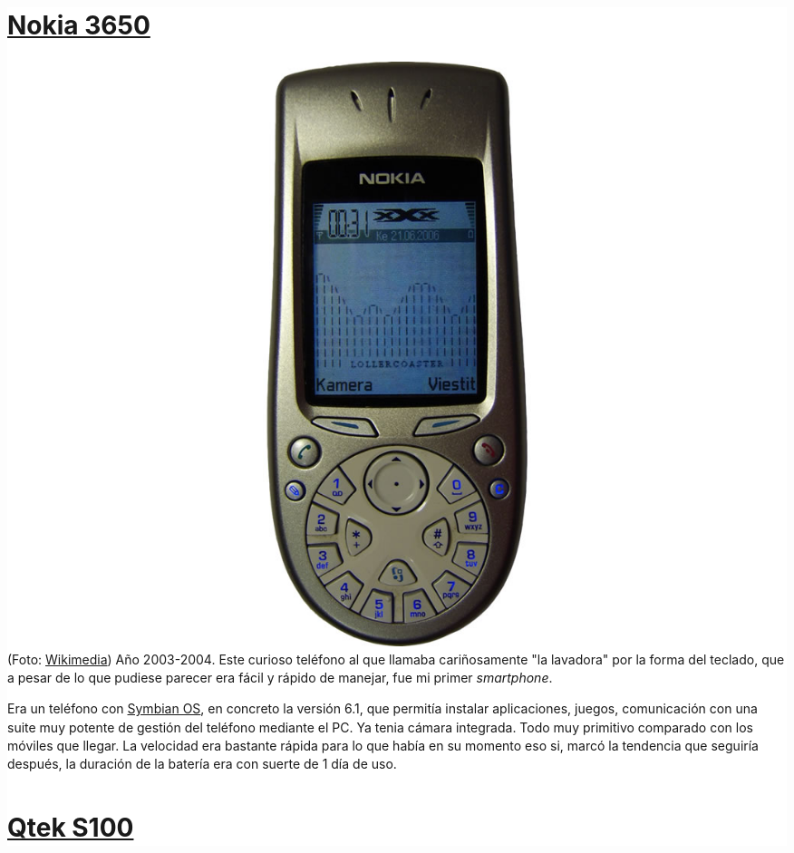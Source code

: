 # [Nokia 3650](https://es.wikipedia.org/wiki/Nokia_3650)
![](nokia3650.jpg)
(Foto: [Wikimedia](https://commons.wikimedia.org/wiki/File:Nokia3650cutout.png))
Año 2003-2004. Este curioso teléfono al que llamaba cariñosamente "la lavadora" por la forma del teclado, que a pesar de lo que pudiese parecer era fácil y rápido de manejar, fue mi primer _smartphone_.

Era un teléfono con [Symbian OS](https://es.wikipedia.org/wiki/Symbian), en concreto la versión 6.1, que permitía instalar aplicaciones, juegos, comunicación con una suite muy potente de gestión del teléfono mediante el PC. Ya tenia cámara integrada. Todo muy primitivo comparado con los móviles que llegar. La velocidad era bastante rápida para lo que había en su momento eso si, marcó la tendencia que seguiría después, la duración de la batería era con suerte de 1 día de uso.

 # [Qtek S100](https://en.wikipedia.org/wiki/HTC_Magician)